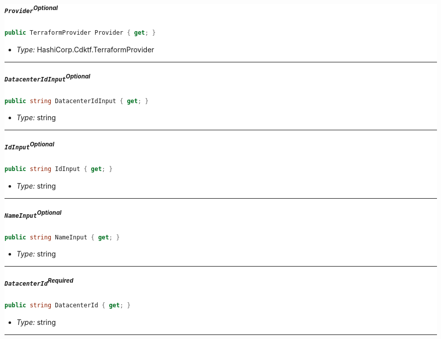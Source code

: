 
##### `Provider`<sup>Optional</sup> <a name="Provider" id="@cdktf/provider-vsphere.dataVsphereVappContainer.DataVsphereVappContainer.property.provider"></a>

```csharp
public TerraformProvider Provider { get; }
```

- *Type:* HashiCorp.Cdktf.TerraformProvider

---

##### `DatacenterIdInput`<sup>Optional</sup> <a name="DatacenterIdInput" id="@cdktf/provider-vsphere.dataVsphereVappContainer.DataVsphereVappContainer.property.datacenterIdInput"></a>

```csharp
public string DatacenterIdInput { get; }
```

- *Type:* string

---

##### `IdInput`<sup>Optional</sup> <a name="IdInput" id="@cdktf/provider-vsphere.dataVsphereVappContainer.DataVsphereVappContainer.property.idInput"></a>

```csharp
public string IdInput { get; }
```

- *Type:* string

---

##### `NameInput`<sup>Optional</sup> <a name="NameInput" id="@cdktf/provider-vsphere.dataVsphereVappContainer.DataVsphereVappContainer.property.nameInput"></a>

```csharp
public string NameInput { get; }
```

- *Type:* string

---

##### `DatacenterId`<sup>Required</sup> <a name="DatacenterId" id="@cdktf/provider-vsphere.dataVsphereVappContainer.DataVsphereVappContainer.property.datacenterId"></a>

```csharp
public string DatacenterId { get; }
```

- *Type:* string

---